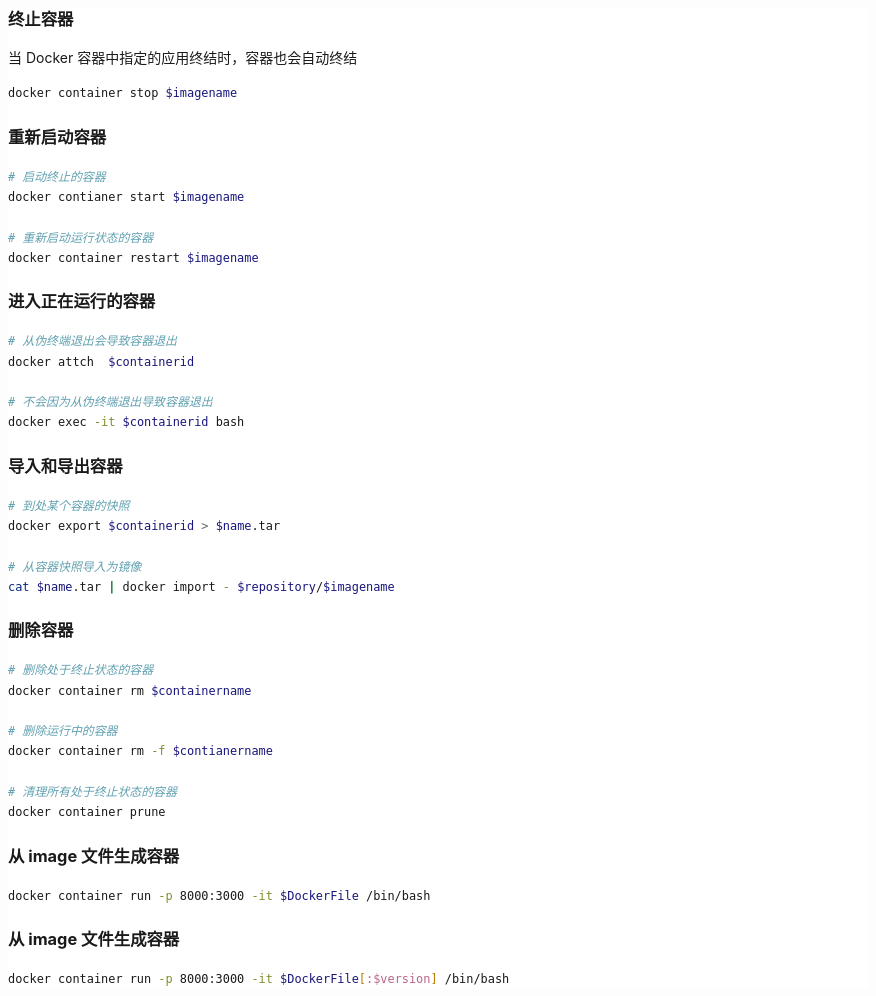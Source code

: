 ### 终止容器
当 Docker 容器中指定的应用终结时，容器也会自动终结

```sh
docker container stop $imagename
```

### 重新启动容器
```sh
# 启动终止的容器
docker contianer start $imagename

# 重新启动运行状态的容器
docker container restart $imagename
```

### 进入正在运行的容器
```sh
# 从伪终端退出会导致容器退出
docker attch  $containerid

# 不会因为从伪终端退出导致容器退出
docker exec -it $containerid bash
```

### 导入和导出容器
```sh
# 到处某个容器的快照
docker export $containerid > $name.tar

# 从容器快照导入为镜像
cat $name.tar | docker import - $repository/$imagename
```

### 删除容器

```sh
# 删除处于终止状态的容器
docker container rm $containername

# 删除运行中的容器
docker container rm -f $contianername

# 清理所有处于终止状态的容器
docker container prune
```

### 从 image 文件生成容器
```sh
docker container run -p 8000:3000 -it $DockerFile /bin/bash
```

### 从 image 文件生成容器
```sh
docker container run -p 8000:3000 -it $DockerFile[:$version] /bin/bash
```
